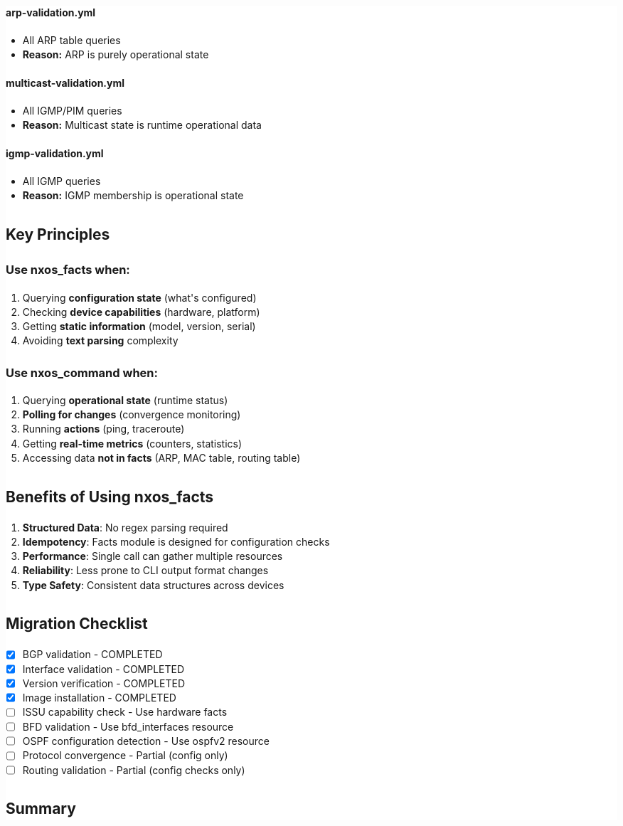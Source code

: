 #### arp-validation.yml
- All ARP table queries
- **Reason:** ARP is purely operational state

#### multicast-validation.yml
- All IGMP/PIM queries
- **Reason:** Multicast state is runtime operational data

#### igmp-validation.yml
- All IGMP queries
- **Reason:** IGMP membership is operational state

## Key Principles

### Use nxos_facts when:
1. Querying **configuration state** (what's configured)
2. Checking **device capabilities** (hardware, platform)
3. Getting **static information** (model, version, serial)
4. Avoiding **text parsing** complexity

### Use nxos_command when:
1. Querying **operational state** (runtime status)
2. **Polling for changes** (convergence monitoring)
3. Running **actions** (ping, traceroute)
4. Getting **real-time metrics** (counters, statistics)
5. Accessing data **not in facts** (ARP, MAC table, routing table)

## Benefits of Using nxos_facts

1. **Structured Data**: No regex parsing required
2. **Idempotency**: Facts module is designed for configuration checks
3. **Performance**: Single call can gather multiple resources
4. **Reliability**: Less prone to CLI output format changes
5. **Type Safety**: Consistent data structures across devices

## Migration Checklist

- [x] BGP validation - COMPLETED
- [x] Interface validation - COMPLETED
- [x] Version verification - COMPLETED
- [x] Image installation - COMPLETED
- [ ] ISSU capability check - Use hardware facts
- [ ] BFD validation - Use bfd_interfaces resource
- [ ] OSPF configuration detection - Use ospfv2 resource
- [ ] Protocol convergence - Partial (config only)
- [ ] Routing validation - Partial (config checks only)

## Summary
